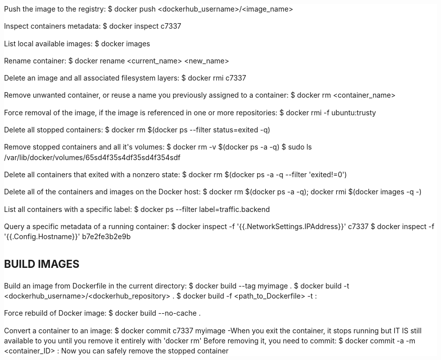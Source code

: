 Push the image to the registry:
$ docker push <dockerhub_username>/<image_name>

Inspect containers metadata:
$ docker inspect c7337

List local available images:
$ docker images

Rename container:
$ docker rename <current_name> <new_name>

Delete an image and all associated filesystem layers:
$ docker rmi c7337

Remove unwanted container, or reuse a name you previously assigned to a container:
$ docker rm <container_name>

Force removal of the image, if the image is referenced in one or more repositories:
$ docker rmi -f ubuntu:trusty

Delete all stopped containers:
$ docker rm $(docker ps --filter status=exited -q)

Remove stopped containers and all it's volumes:
$ docker rm -v $(docker ps -a -q)
$ sudo ls /var/lib/docker/volumes/65sd4f35s4df35sd4f354sdf

Delete all containers that exited with a nonzero state:
$ docker rm $(docker ps -a -q --filter 'exited!=0')

Delete all of the containers and images on the Docker host:
$ docker rm $(docker ps -a -q); docker rmi $(docker images -q -)

List all containers with a specific label:
$ docker ps --filter label=traffic.backend

Query a specific metadata of a running container:
$ docker inspect -f '{{.NetworkSettings.IPAddress}}' c7337
$ docker inspect -f '{{.Config.Hostname}}' b7e2fe3b2e9b


BUILD IMAGES
------------

Build an image from Dockerfile in the current directory:
$ docker build --tag myimage .
$ docker build -t <dockerhub_username>/<dockerhub_repository> .
$ docker build -f <path_to_Dockerfile> -t <repository>:<tag>

Force rebuild of Docker image:
$ docker build --no-cache .

Convert a container to an image:
$ docker commit c7337 myimage
-When you exit the container, it stops running but IT IS still available to you until you remove it entirely with 'docker rm'
Before removing it, you need to commit:
$ docker commit -a <AUTHOR> -m <COMMENT> <container_ID> <repository>:<tag>
Now you can safely remove the stopped container
